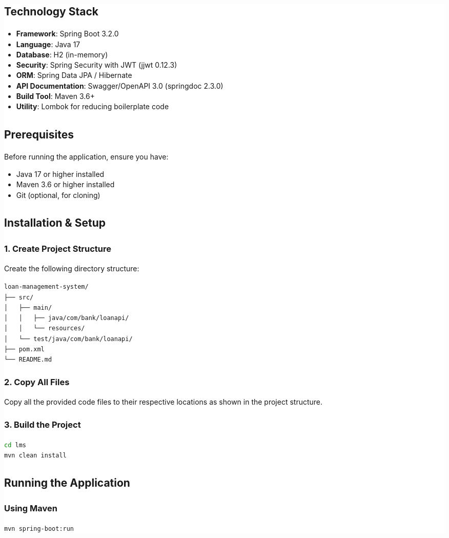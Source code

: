 ## Technology Stack

- **Framework**: Spring Boot 3.2.0
- **Language**: Java 17
- **Database**: H2 (in-memory)
- **Security**: Spring Security with JWT (jjwt 0.12.3)
- **ORM**: Spring Data JPA / Hibernate
- **API Documentation**: Swagger/OpenAPI 3.0 (springdoc 2.3.0)
- **Build Tool**: Maven 3.6+
- **Utility**: Lombok for reducing boilerplate code

## Prerequisites

Before running the application, ensure you have:
- Java 17 or higher installed
- Maven 3.6 or higher installed
- Git (optional, for cloning)

## Installation & Setup

### 1. Create Project Structure

Create the following directory structure:
```
loan-management-system/
├── src/
│   ├── main/
│   │   ├── java/com/bank/loanapi/
│   │   └── resources/
│   └── test/java/com/bank/loanapi/
├── pom.xml
└── README.md
```

### 2. Copy All Files

Copy all the provided code files to their respective locations as shown in the project structure.

### 3. Build the Project

```bash
cd lms
mvn clean install
```

## Running the Application

### Using Maven
```bash
mvn spring-boot:run
```
